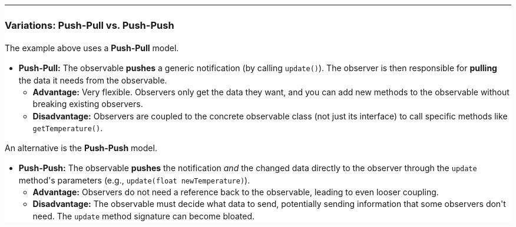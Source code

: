 -----

### Variations: Push-Pull vs. Push-Push

The example above uses a **Push-Pull** model.

  * **Push-Pull:** The observable **pushes** a generic notification (by calling `update()`). The observer is then responsible for **pulling** the data it needs from the observable.
      * **Advantage:** Very flexible. Observers only get the data they want, and you can add new methods to the observable without breaking existing observers.
      * **Disadvantage:** Observers are coupled to the concrete observable class (not just its interface) to call specific methods like `getTemperature()`.

An alternative is the **Push-Push** model.

  * **Push-Push:** The observable **pushes** the notification *and* the changed data directly to the observer through the `update` method's parameters (e.g., `update(float newTemperature)`).
      * **Advantage:** Observers do not need a reference back to the observable, leading to even looser coupling.
      * **Disadvantage:** The observable must decide what data to send, potentially sending information that some observers don't need. The `update` method signature can become bloated.
